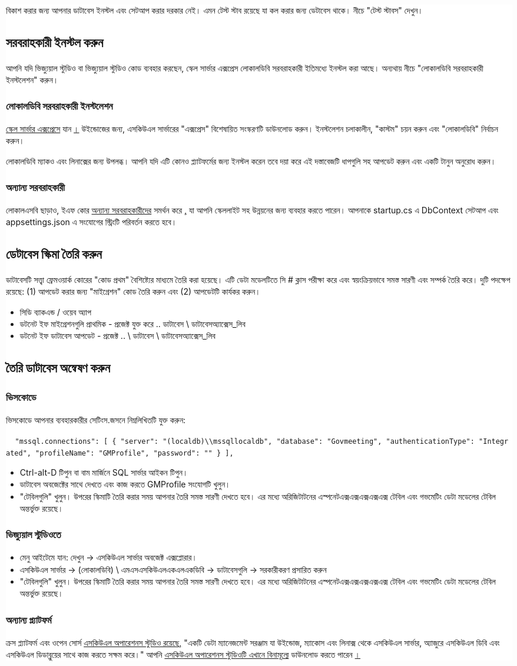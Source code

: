 <p> বিকাশ করার জন্য আপনার ডাটাবেস ইনস্টল এবং সেটআপ করার দরকার নেই। এমন টেস্ট স্টাব রয়েছে যা কল করার জন্য ডেটাবেস থাকে। নীচে "টেস্ট স্টাবস" দেখুন। </p>
<h2> সরবরাহকারী ইনস্টল করুন </h2>
<p> আপনি যদি ভিজ্যুয়াল স্টুডিও বা ভিজ্যুয়াল স্টুডিও কোড ব্যবহার করছেন, স্কেল সার্ভার এক্সপ্রেস লোকালডিবি সরবরাহকারী ইতিমধ্যে ইনস্টল করা আছে। অন্যথায় নীচে "লোকালডিবি সরবরাহকারী ইনস্টলেশন" করুন। </p>
<h3> লোকালডিবি সরবরাহকারী ইনস্টলেশন </h3>
<p> <a href="https://www.microsoft.com/en-us/sql-server/sql-server-downloads">স্কেল সার্ভার এক্সপ্রেসে</a> যান <a href="https://www.microsoft.com/en-us/sql-server/sql-server-downloads">।</a> উইন্ডোজের জন্য, এসকিউএল সার্ভারের "এক্সপ্রেস" বিশেষায়িত সংস্করণটি ডাউনলোড করুন। ইনস্টলেশন চলাকালীন, "কাস্টম" চয়ন করুন এবং "লোকালডিবি" নির্বাচন করুন। </p>

<p> লোকালডিবি ম্যাকও এবং লিনাক্সের জন্য উপলব্ধ। আপনি যদি এটি কোনও প্ল্যাটফর্মের জন্য ইনস্টল করেন তবে দয়া করে এই দস্তাবেজটি ধাপগুলি সহ আপডেট করুন এবং একটি টানুন অনুরোধ করুন। </p>
<h3> অন্যান্য সরবরাহকারী </h3>
<p> লোকালএসবি ছাড়াও, ইএফ কোর <a href= "https://docs.microsoft.com/en-us/ef/core/providers/?tabs=dotnet-core-cli">অন্যান্য সরবরাহকারীদের</a> সমর্থন করে <a href= "https://docs.microsoft.com/en-us/ef/core/providers/?tabs=dotnet-core-cli">,</a> যা আপনি স্কেললাইট সহ উন্নয়নের জন্য ব্যবহার করতে পারেন। আপনাকে startup.cs এ DbContext সেটআপ এবং appsettings.json এ সংযোগের স্ট্রিংটি পরিবর্তন করতে হবে। </p>
<h2> ডেটাবেস স্কিমা তৈরি করুন </h2>
<p> ডাটাবেসটি সত্ত্বা ফ্রেমওয়ার্ক কোরের "কোড প্রথম" বৈশিষ্ট্যের মাধ্যমে তৈরি করা হয়েছে। এটি ডেটা মডেলটিতে সি
# ক্লাস পরীক্ষা করে এবং স্বয়ংক্রিয়ভাবে সমস্ত সারণী এবং সম্পর্ক তৈরি করে। দুটি পদক্ষেপ রয়েছে: (1) আপডেট করার জন্য "মাইগ্রেশন" কোড তৈরি করুন এবং (2) আপডেটটি কার্যকর করুন। </p>

<ul>
<li> সিডি ব্যাকএন্ড / ওয়েব অ্যাপ </li>
<li> ডটনেট ইফ মাইগ্রেশনগুলি প্রাথমিক - প্রজেক্ট যুক্ত করে .. ডাটাবেস \ ডাটাবেসঅ্যাক্সেস_লিব </li>
<li> ডটনেট ইফ ডাটাবেস আপডেট - প্রজেক্ট .. \ ডাটাবেস \ ডাটাবেসঅ্যাক্সেস_লিব </li>
</ul><h2> তৈরি ডাটাবেস অন্বেষণ করুন </h2><h3> ভিসকোডে </h3>
<p> ভিসকোডে আপনার ব্যবহারকারীর সেটিংস.জসনে নিম্নলিখিতটি যুক্ত করুন: </p>
<pre> <code> "mssql.connections": [ { "server": "(localdb)\\mssqllocaldb", "database": "Govmeeting", "authenticationType": "Integrated", "profileName": "GMProfile", "password": "" } ],</code> </pre>
<ul>
<li> Ctrl-alt-D টিপুন বা বাম মার্জিনে SQL সার্ভার আইকন টিপুন। </li>
<li> ডাটাবেস অবজেক্টের সাথে দেখতে এবং কাজ করতে GMProfile সংযোগটি খুলুন। </li>
<li> "টেবিলগুলি" খুলুন। উপরের স্কিমাটি তৈরি করার সময় আপনার তৈরি সমস্ত সারণী দেখতে হবে। এর মধ্যে অরিজিটাটনের এস্পনেটএক্সএক্সএক্সএক্সএক্স টেবিল এবং গভমেটিং ডেটা মডেলের টেবিল অন্তর্ভুক্ত রয়েছে। </li>
</ul><h3> ভিজ্যুয়াল স্টুডিওতে </h3>
<ul>
<li> মেনু আইটেমে যান: দেখুন -&gt; এসকিউএল সার্ভার অবজেক্ট এক্সপ্লোরার। </li>
<li> এসকিউএল সার্ভার -&gt; (লোকালডিবি) \ এমএসএসকিউএলএকএলএকডিবি -&gt; ডাটাবেসগুলি -&gt; সরকারীকরণ প্রসারিত করুন </li>
<li> "টেবিলগুলি" খুলুন। উপরের স্কিমাটি তৈরি করার সময় আপনার তৈরি সমস্ত সারণী দেখতে হবে। এর মধ্যে অরিজিটাটনের এস্পনেটএক্সএক্সএক্সএক্সএক্স টেবিল এবং গভমেটিং ডেটা মডেলের টেবিল অন্তর্ভুক্ত রয়েছে। </li>
</ul><h3> অন্যান্য প্ল্যাটফর্ম </h3>
<p> ক্রস প্ল্যাটফর্ম এবং ওপেন সোর্স <a href="https://github.com/Microsoft/sqlopsstudio?WT.mc_id=-blog-scottha">এসকিউএল অপারেশনস স্টুডিও রয়েছে,</a> "একটি ডেটা ম্যানেজমেন্ট সরঞ্জাম যা উইন্ডোজ, ম্যাকোস এবং লিনাক্স থেকে এসকিউএল সার্ভার, অ্যাজুরে এসকিউএল ডিবি এবং এসকিউএল ডিডাব্লুয়ের সাথে কাজ করতে সক্ষম করে।" আপনি <a href="https://docs.microsoft.com/en-us/sql/sql-operations-studio/download?view=sql-server-2017&WT.mc_id=-blog-scottha">এসকিউএল অপারেশনস স্টুডিওটি এখানে বিনামূল্যে</a> ডাউনলোড করতে পারেন <a href="https://docs.microsoft.com/en-us/sql/sql-operations-studio/download?view=sql-server-2017&WT.mc_id=-blog-scottha">।</a> </p>
